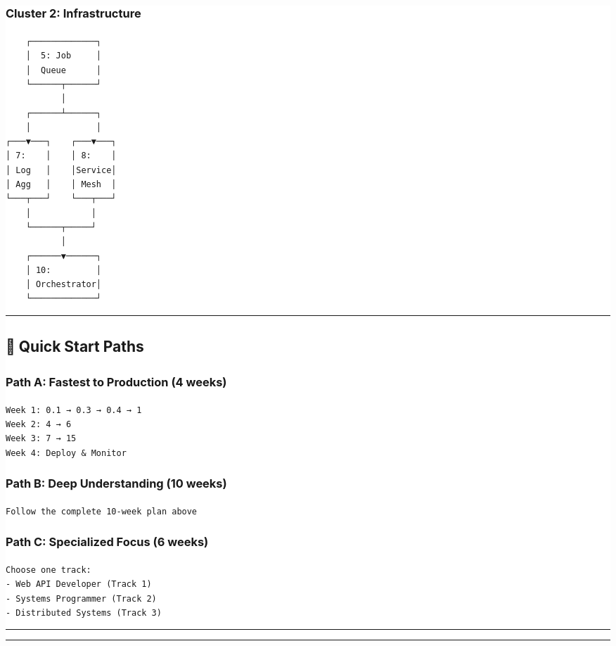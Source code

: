 ### Cluster 2: Infrastructure
```
    ┌─────────────┐
    │  5: Job     │
    │  Queue      │
    └──────┬──────┘
           │
    ┌──────┴──────┐
    │             │
┌───▼───┐    ┌───▼───┐
│ 7:    │    │ 8:    │
│ Log   │    │Service│
│ Agg   │    │ Mesh  │
└───┬───┘    └───┬───┘
    │            │
    └──────┬─────┘
           │
    ┌──────▼──────┐
    │ 10:         │
    │ Orchestrator│
    └─────────────┘
```

---

## 🚀 Quick Start Paths

### Path A: Fastest to Production (4 weeks)
```
Week 1: 0.1 → 0.3 → 0.4 → 1
Week 2: 4 → 6
Week 3: 7 → 15
Week 4: Deploy & Monitor
```

### Path B: Deep Understanding (10 weeks)
```
Follow the complete 10-week plan above
```

### Path C: Specialized Focus (6 weeks)
```
Choose one track:
- Web API Developer (Track 1)
- Systems Programmer (Track 2)
- Distributed Systems (Track 3)
```

---

---
